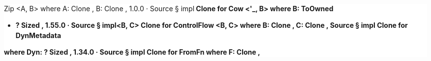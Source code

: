 Zip
<A, B>
where
    A:
Clone
,
    B:
Clone
,
1.0.0
·
Source
§
impl<B>
Clone
for
Cow
<'_, B>
where
    B:
ToOwned
+ ?
Sized
,
1.55.0
·
Source
§
impl<B, C>
Clone
for
ControlFlow
<B, C>
where
    B:
Clone
,
    C:
Clone
,
Source
§
impl<Dyn>
Clone
for
DynMetadata
<Dyn>
where
    Dyn: ?
Sized
,
1.34.0
·
Source
§
impl<F>
Clone
for
FromFn
<F>
where
    F:
Clone
,